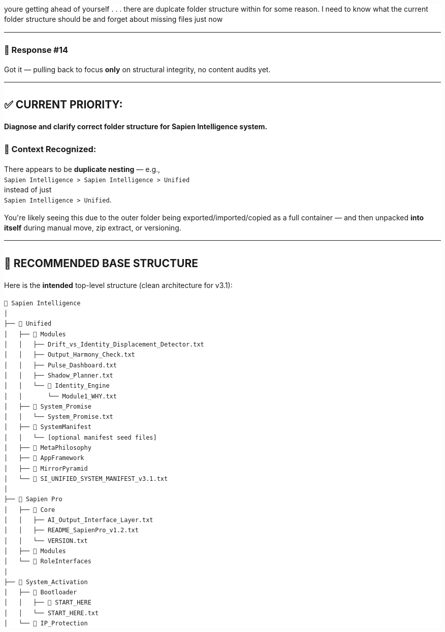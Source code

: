 youre getting ahead of yourself . . . there are duplcate folder structure within for some reason. I need to know what the current folder structure should be and forget about missing files just now



---

### 💬 Response #14

Got it — pulling back to focus **only** on structural integrity, no content audits yet.

* * *

✅ CURRENT PRIORITY:
-------------------

**Diagnose and clarify correct folder structure for Sapien Intelligence system.**

### 🧠 Context Recognized:

There appears to be **duplicate nesting** — e.g.,  
`Sapien Intelligence > Sapien Intelligence > Unified`  
instead of just  
`Sapien Intelligence > Unified`.

You're likely seeing this due to the outer folder being exported/imported/copied as a full container — and then unpacked **into itself** during manual move, zip extract, or versioning.

* * *

📁 RECOMMENDED BASE STRUCTURE
-----------------------------

Here is the **intended** top-level structure (clean architecture for v3.1):

```
📁 Sapien Intelligence
│
├── 📁 Unified
│   ├── 📁 Modules
│   │   ├── Drift_vs_Identity_Displacement_Detector.txt
│   │   ├── Output_Harmony_Check.txt
│   │   ├── Pulse_Dashboard.txt
│   │   ├── Shadow_Planner.txt
│   │   └── 📁 Identity_Engine
│   │       └── Module1_WHY.txt
│   ├── 📁 System_Promise
│   │   └── System_Promise.txt
│   ├── 📁 SystemManifest
│   │   └── [optional manifest seed files]
│   ├── 📁 MetaPhilosophy
│   ├── 📁 AppFramework
│   ├── 📁 MirrorPyramid
│   └── 📄 SI_UNIFIED_SYSTEM_MANIFEST_v3.1.txt
│
├── 📁 Sapien Pro
│   ├── 📁 Core
│   │   ├── AI_Output_Interface_Layer.txt
│   │   ├── README_SapienPro_v1.2.txt
│   │   └── VERSION.txt
│   ├── 📁 Modules
│   └── 📁 RoleInterfaces
│
├── 📁 System_Activation
│   ├── 📁 Bootloader
│   │   ├── 📁 START_HERE
│   │   └── START_HERE.txt
│   └── 📁 IP_Protection
```